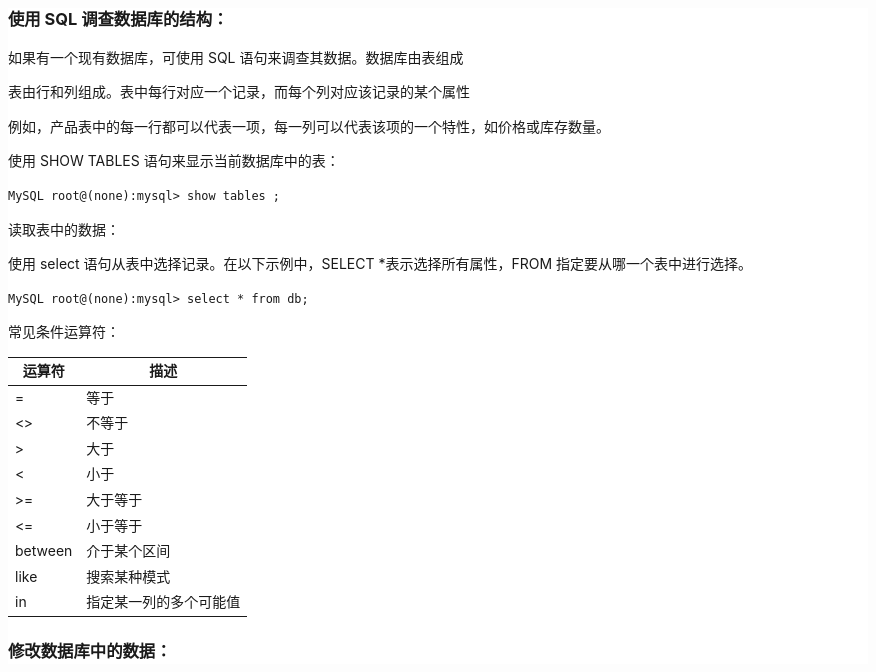 

### 使⽤ SQL 调查数据库的结构：

如果有⼀个现有数据库，可使⽤ SQL 语句来调查其数据。数据库由表组成



表由⾏和列组成。表中每⾏对应⼀个记录，⽽每个列对应该记录的某个属性



例如，产品表中的每⼀⾏都可以代表⼀项，每⼀列可以代表该项的⼀个特性，如价格或库存数量。



使⽤ SHOW TABLES 语句来显⽰当前数据库中的表：



```mysql
MySQL root@(none):mysql> show tables ; 
```



读取表中的数据：



使⽤ select 语句从表中选择记录。在以下⽰例中，SELECT *表⽰选择所有属性，FROM 指定要从哪⼀个表中进⾏选择。

```mysql
MySQL root@(none):mysql> select * from db;
```





常见条件运算符：

| 运算符  | 描述                   |
| ------- | ---------------------- |
| =       | 等于                   |
| <>      | 不等于                 |
| >       | 大于                   |
| <       | 小于                   |
| >=      | 大于等于               |
| <=      | 小于等于               |
| between | 介于某个区间           |
| like    | 搜索某种模式           |
| in      | 指定某一列的多个可能值 |





### 修改数据库中的数据：
